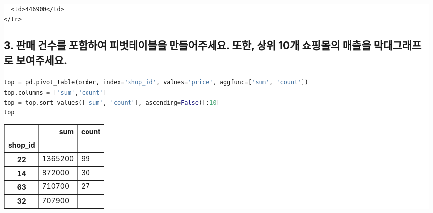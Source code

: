       <td>446900</td>
    </tr>
  </tbody>
</table>
</div>



## 3. 판매 건수를 포함하여 피벗테이블을 만들어주세요. 또한, 상위 10개 쇼핑몰의 매출을 막대그래프로 보여주세요.


```python
top = pd.pivot_table(order, index='shop_id', values='price', aggfunc=['sum', 'count'])
top.columns = ['sum','count']
top = top.sort_values(['sum', 'count'], ascending=False)[:10]
top
```




<div>
<style scoped>
    .dataframe tbody tr th:only-of-type {
        vertical-align: middle;
    }

    .dataframe tbody tr th {
        vertical-align: top;
    }

    .dataframe thead th {
        text-align: right;
    }
</style>
<table border="1" class="dataframe">
  <thead>
    <tr style="text-align: right;">
      <th></th>
      <th>sum</th>
      <th>count</th>
    </tr>
    <tr>
      <th>shop_id</th>
      <th></th>
      <th></th>
    </tr>
  </thead>
  <tbody>
    <tr>
      <th>22</th>
      <td>1365200</td>
      <td>99</td>
    </tr>
    <tr>
      <th>14</th>
      <td>872000</td>
      <td>30</td>
    </tr>
    <tr>
      <th>63</th>
      <td>710700</td>
      <td>27</td>
    </tr>
    <tr>
      <th>32</th>
      <td>707900</td>